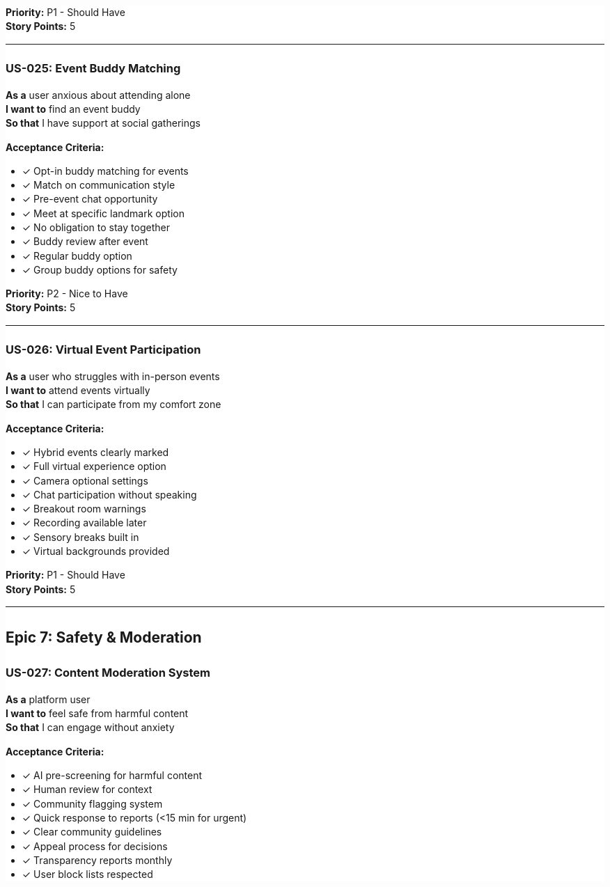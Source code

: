 **Priority:** P1 - Should Have  
**Story Points:** 5

---

### US-025: Event Buddy Matching
**As a** user anxious about attending alone  
**I want to** find an event buddy  
**So that** I have support at social gatherings

**Acceptance Criteria:**
- ✓ Opt-in buddy matching for events
- ✓ Match on communication style
- ✓ Pre-event chat opportunity
- ✓ Meet at specific landmark option
- ✓ No obligation to stay together
- ✓ Buddy review after event
- ✓ Regular buddy option
- ✓ Group buddy options for safety

**Priority:** P2 - Nice to Have  
**Story Points:** 5

---

### US-026: Virtual Event Participation
**As a** user who struggles with in-person events  
**I want to** attend events virtually  
**So that** I can participate from my comfort zone

**Acceptance Criteria:**
- ✓ Hybrid events clearly marked
- ✓ Full virtual experience option
- ✓ Camera optional settings
- ✓ Chat participation without speaking
- ✓ Breakout room warnings
- ✓ Recording available later
- ✓ Sensory breaks built in
- ✓ Virtual backgrounds provided

**Priority:** P1 - Should Have  
**Story Points:** 5

---

## Epic 7: Safety & Moderation

### US-027: Content Moderation System
**As a** platform user  
**I want to** feel safe from harmful content  
**So that** I can engage without anxiety

**Acceptance Criteria:**
- ✓ AI pre-screening for harmful content
- ✓ Human review for context
- ✓ Community flagging system
- ✓ Quick response to reports (<15 min for urgent)
- ✓ Clear community guidelines
- ✓ Appeal process for decisions
- ✓ Transparency reports monthly
- ✓ User block lists respected

